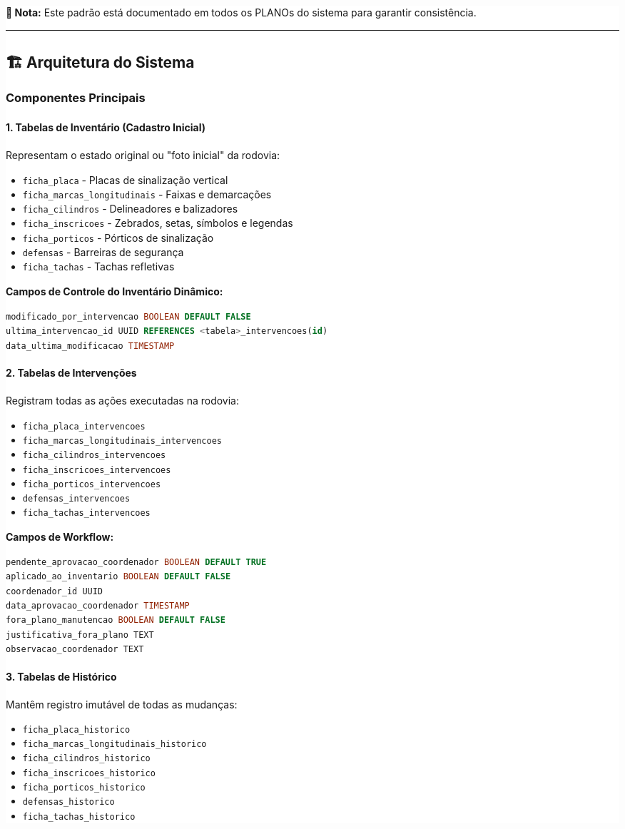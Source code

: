 **📌 Nota:** Este padrão está documentado em todos os PLANOs do sistema para garantir consistência.

---

## 🏗️ Arquitetura do Sistema

### Componentes Principais

#### 1. **Tabelas de Inventário (Cadastro Inicial)**
Representam o estado original ou "foto inicial" da rodovia:

- `ficha_placa` - Placas de sinalização vertical
- `ficha_marcas_longitudinais` - Faixas e demarcações
- `ficha_cilindros` - Delineadores e balizadores
- `ficha_inscricoes` - Zebrados, setas, símbolos e legendas
- `ficha_porticos` - Pórticos de sinalização
- `defensas` - Barreiras de segurança
- `ficha_tachas` - Tachas refletivas

**Campos de Controle do Inventário Dinâmico:**
```sql
modificado_por_intervencao BOOLEAN DEFAULT FALSE
ultima_intervencao_id UUID REFERENCES <tabela>_intervencoes(id)
data_ultima_modificacao TIMESTAMP
```

#### 2. **Tabelas de Intervenções**
Registram todas as ações executadas na rodovia:

- `ficha_placa_intervencoes`
- `ficha_marcas_longitudinais_intervencoes`
- `ficha_cilindros_intervencoes`
- `ficha_inscricoes_intervencoes`
- `ficha_porticos_intervencoes`
- `defensas_intervencoes`
- `ficha_tachas_intervencoes`

**Campos de Workflow:**
```sql
pendente_aprovacao_coordenador BOOLEAN DEFAULT TRUE
aplicado_ao_inventario BOOLEAN DEFAULT FALSE
coordenador_id UUID
data_aprovacao_coordenador TIMESTAMP
fora_plano_manutencao BOOLEAN DEFAULT FALSE
justificativa_fora_plano TEXT
observacao_coordenador TEXT
```

#### 3. **Tabelas de Histórico**
Mantêm registro imutável de todas as mudanças:

- `ficha_placa_historico`
- `ficha_marcas_longitudinais_historico`
- `ficha_cilindros_historico`
- `ficha_inscricoes_historico`
- `ficha_porticos_historico`
- `defensas_historico`
- `ficha_tachas_historico`
